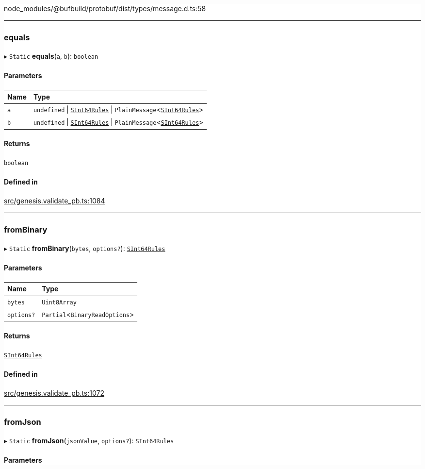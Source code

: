 node_modules/@bufbuild/protobuf/dist/types/message.d.ts:58

___

### equals

▸ `Static` **equals**(`a`, `b`): `boolean`

#### Parameters

| Name | Type |
| :------ | :------ |
| `a` | `undefined` \| [`SInt64Rules`](SInt64Rules.md) \| `PlainMessage`<[`SInt64Rules`](SInt64Rules.md)\> |
| `b` | `undefined` \| [`SInt64Rules`](SInt64Rules.md) \| `PlainMessage`<[`SInt64Rules`](SInt64Rules.md)\> |

#### Returns

`boolean`

#### Defined in

[src/genesis.validate_pb.ts:1084](https://github.com/Unaxiom/genesis-ts-sdk/blob/a265138/src/genesis.validate_pb.ts#L1084)

___

### fromBinary

▸ `Static` **fromBinary**(`bytes`, `options?`): [`SInt64Rules`](SInt64Rules.md)

#### Parameters

| Name | Type |
| :------ | :------ |
| `bytes` | `Uint8Array` |
| `options?` | `Partial`<`BinaryReadOptions`\> |

#### Returns

[`SInt64Rules`](SInt64Rules.md)

#### Defined in

[src/genesis.validate_pb.ts:1072](https://github.com/Unaxiom/genesis-ts-sdk/blob/a265138/src/genesis.validate_pb.ts#L1072)

___

### fromJson

▸ `Static` **fromJson**(`jsonValue`, `options?`): [`SInt64Rules`](SInt64Rules.md)

#### Parameters
